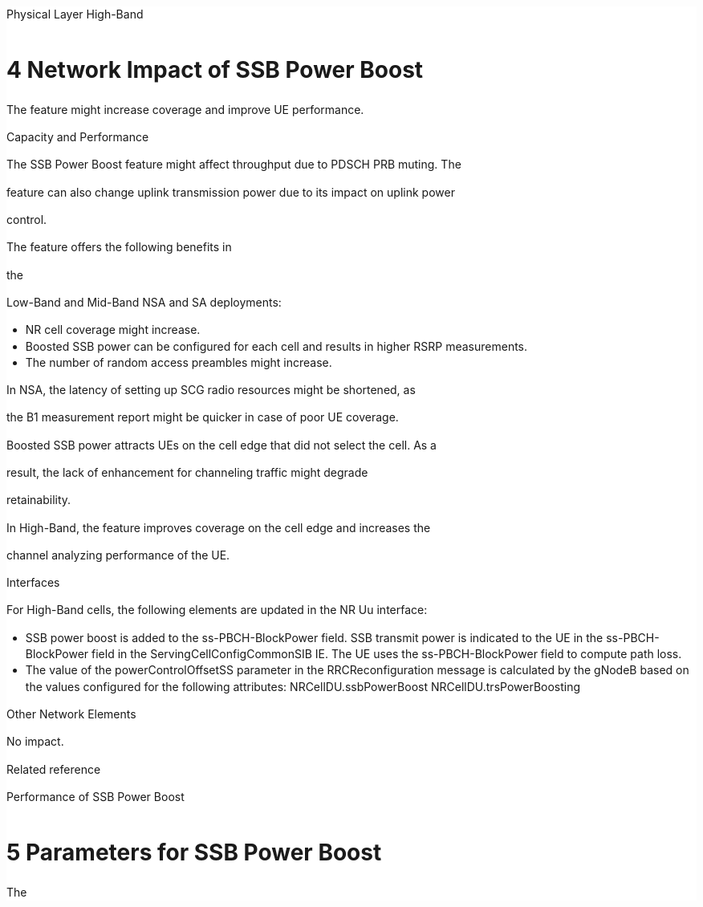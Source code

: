 Physical Layer High-Band

# 4 Network Impact of SSB Power Boost

The feature might increase coverage and improve UE performance.

Capacity and Performance

The SSB Power Boost feature might affect throughput due to PDSCH PRB muting. The

feature can also change uplink transmission power due to its impact on uplink power

control.

The feature offers the following benefits in

the

Low-Band and Mid-Band NSA and SA deployments:

- NR cell coverage might increase.
- Boosted SSB power can be configured for each cell and results in higher RSRP measurements.
- The number of random access preambles might increase.

In NSA, the latency of setting up SCG radio resources might be shortened, as

the B1 measurement report might be quicker in case of poor UE coverage.

Boosted SSB power attracts UEs on the cell edge that did not select the cell. As a

result, the lack of enhancement for channeling traffic might degrade

retainability.

In High-Band, the feature improves coverage on the cell edge and increases the

channel analyzing performance of the UE.

Interfaces

For High-Band cells, the following elements are updated in the NR Uu interface:

- SSB power boost is added to the ss-PBCH-BlockPower field. SSB transmit power is indicated to the UE in the ss-PBCH-BlockPower field in the ServingCellConfigCommonSIB IE. The UE uses the ss-PBCH-BlockPower field to compute path loss.
- The value of the powerControlOffsetSS parameter in the RRCReconfiguration message is calculated by the gNodeB based on the values configured for the following attributes: NRCellDU.ssbPowerBoost NRCellDU.trsPowerBoosting

Other Network Elements

No impact.

Related reference

Performance of SSB Power Boost

# 5 Parameters for SSB Power Boost

The
